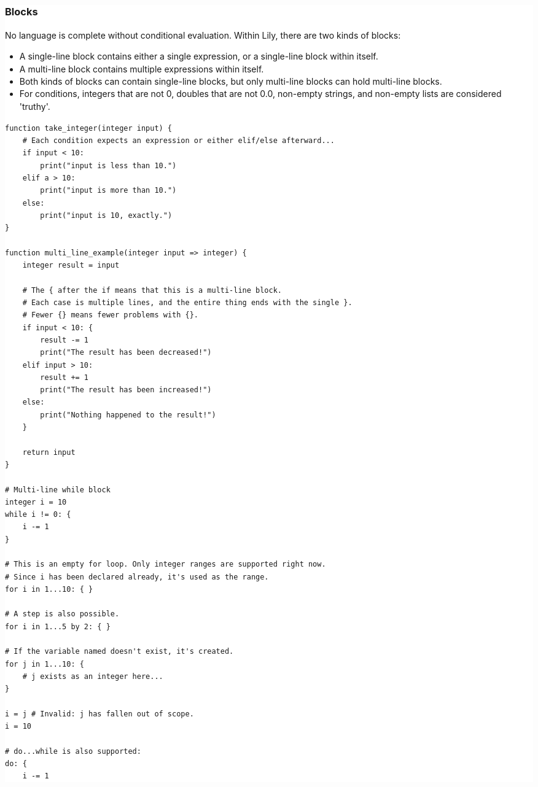### Blocks ###

No language is complete without conditional evaluation. Within Lily, there are two kinds of blocks:
* A single-line block contains either a single expression, or a single-line block within itself.
* A multi-line block contains multiple expressions within itself.
* Both kinds of blocks can contain single-line blocks, but only multi-line blocks can hold multi-line blocks.
* For conditions, integers that are not 0, doubles that are not 0.0, non-empty strings, and non-empty lists are considered 'truthy'.

```
function take_integer(integer input) {
    # Each condition expects an expression or either elif/else afterward...
    if input < 10:
        print("input is less than 10.")
    elif a > 10:
        print("input is more than 10.")
    else:
        print("input is 10, exactly.")
}

function multi_line_example(integer input => integer) {
    integer result = input

    # The { after the if means that this is a multi-line block.
    # Each case is multiple lines, and the entire thing ends with the single }.
    # Fewer {} means fewer problems with {}.
    if input < 10: {
        result -= 1
        print("The result has been decreased!")
    elif input > 10:
        result += 1
        print("The result has been increased!")
    else:
        print("Nothing happened to the result!")
    }

    return input
}

# Multi-line while block
integer i = 10
while i != 0: {
    i -= 1
}

# This is an empty for loop. Only integer ranges are supported right now.
# Since i has been declared already, it's used as the range.
for i in 1...10: { }

# A step is also possible.
for i in 1...5 by 2: { }

# If the variable named doesn't exist, it's created.
for j in 1...10: {
    # j exists as an integer here...
}

i = j # Invalid: j has fallen out of scope.
i = 10

# do...while is also supported:
do: {
    i -= 1
```